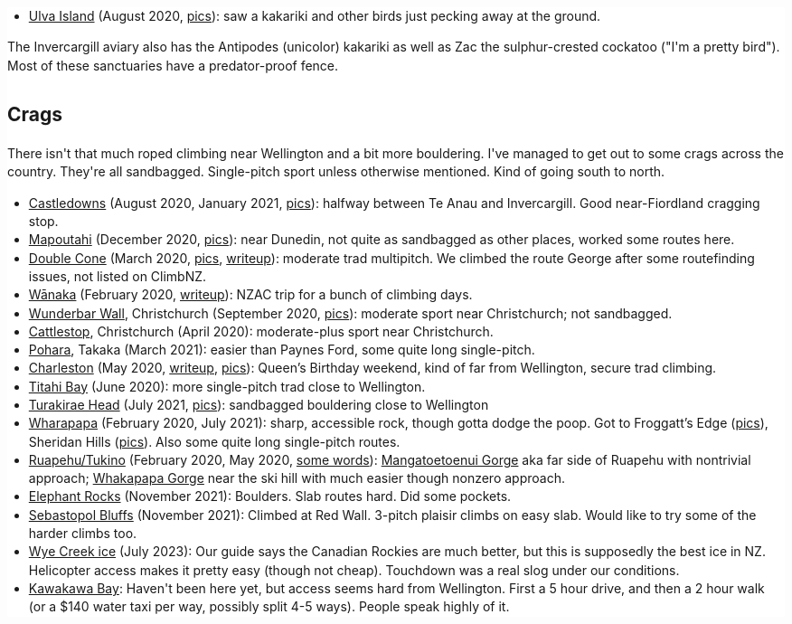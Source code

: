 * [Ulva Island](https://www.doc.govt.nz/parks-and-recreation/places-to-go/southland/places/stewart-island-rakiura/ulva-island-te-wharawhara/) (August 2020, [pics](https://gallery.patricklam.ca/index.php?/category/1273)): saw a kakariki and other birds just pecking away at the ground.

The Invercargill aviary also has the Antipodes (unicolor) kakariki as well as Zac the sulphur-crested cockatoo ("I'm a pretty bird"). Most of these sanctuaries have a predator-proof fence.

## Crags

There isn't that much roped climbing near Wellington and a bit more bouldering. I've managed to get out to some crags across the country. They're all sandbagged. Single-pitch sport unless otherwise mentioned. Kind of going south to north.

* [Castledowns](https://climbnz.org.nz/nz/si/southland/castledowns) (August 2020, January 2021, [pics](https://gallery.patricklam.ca/index.php?/category/1275)): halfway between Te Anau and Invercargill. Good near-Fiordland cragging stop.
* [Mapoutahi](https://climbnz.org.nz/nz/si/otago/dunedin/otago-peninsula/mapoutahi) (December 2020, [pics](https://gallery.patricklam.ca/index.php?/category/1383)): near Dunedin, not quite as sandbagged as other places, worked some routes here.
* [Double Cone](https://climbnz.org.nz/nz/si/otago/the-remarkables/double-cone) (March 2020, [pics](https://gallery.patricklam.ca/index.php?/category/1221), [writeup](https://patricklam.ca/post/20200421-alta-double-cone/)): moderate trad multipitch. We climbed the route George after some routefinding issues, not listed on ClimbNZ.
* [Wānaka](https://climbnz.org.nz/nz/si/otago/wanaka) (February 2020, [writeup](/post/20200212-climbing-in-wanaka/)): NZAC trip for a bunch of climbing days.
* [Wunderbar Wall](https://climbnz.org.nz/nz/si/canterbury/port-hills/wunderbar-wall), Christchurch (September 2020, [pics](https://gallery.patricklam.ca/index.php?/category/1280)): moderate sport near Christchurch; not sandbagged.
* [Cattlestop](https://climbnz.org.nz/nz/si/canterbury/port-hills/cattlestop-crag), Christchurch (April 2020): moderate-plus sport near Christchurch.
* [Pohara](https://climbnz.org.nz/nz/si/nelson/golden-bay/pohara), Takaka (March 2021): easier than Paynes Ford, some quite long single-pitch.
* [Charleston](https://climbnz.org.nz/nz/si/westland/charleston) (May 2020, [writeup](post/20200910-charleston/), [pics](https://gallery.patricklam.ca/index.php?/category/1223)): Queen’s Birthday weekend, kind of far from Wellington, secure trad climbing.
* [Titahi Bay](https://climbnz.org.nz/nz/ni/wellington/titahi-bay) (June 2020): more single-pitch trad close to Wellington.
* [Turakirae Head](https://climbnz.org.nz/nz/ni/wellington/turakirae-head) (July 2021, [pics](https://gallery.patricklam.ca/index.php?/category/1356)): sandbagged bouldering close to Wellington
* [Wharapapa](https://climbnz.org.nz/nz/ni/waikato/wharepapa) (February 2020, July 2021): sharp, accessible rock, though gotta dodge the poop. Got to Froggatt’s Edge ([pics](https://gallery.patricklam.ca/index.php?/category/1371)), Sheridan Hills ([pics](https://gallery.patricklam.ca/index.php?/category/1370)). Also some quite long single-pitch routes.
* [Ruapehu/Tukino](https://climbnz.org.nz/nz/ni/tongariro/mt-ruapehu) (February 2020, May 2020, [some words](/post/20200603-may/#ruapehu)): [Mangatoetoenui Gorge](https://climbnz.org.nz/nz/ni/tongariro/mt-ruapehu/tukino/mangatoetoenui-gorge) aka far side of Ruapehu with nontrivial approach; [Whakapapa Gorge](https://climbnz.org.nz/nz/ni/tongariro/mt-ruapehu/whakapapa) near the ski hill with much easier though nonzero approach.
* [Elephant Rocks](https://climbnz.org.nz/nz/si/otago/elephant-rocks) (November 2021): Boulders. Slab routes hard. Did some pockets.
* [Sebastopol Bluffs](https://climbnz.org.nz/nz/si/aoraki/tasman-river/sebastopol-bluffs) (November 2021): Climbed at Red Wall. 3-pitch plaisir climbs on easy slab. Would like to try some of the harder climbs too.
* [Wye Creek ice](https://climbnz.org.nz/nz/si/queenstown/remarkables/wye-creek-ice) (July 2023): Our guide says the Canadian Rockies are much better, but this is supposedly the best ice in NZ. Helicopter access makes it pretty easy
(though not cheap). Touchdown was a real slog under our conditions.
* [Kawakawa Bay](https://climbnz.org.nz/nz/ni/taupo/kawakawa-bay): Haven't been here yet, but access seems hard from Wellington. First a 5 hour drive, and then a 2 hour walk (or a $140 water taxi per way, possibly split 4-5 ways). People speak highly of it.

